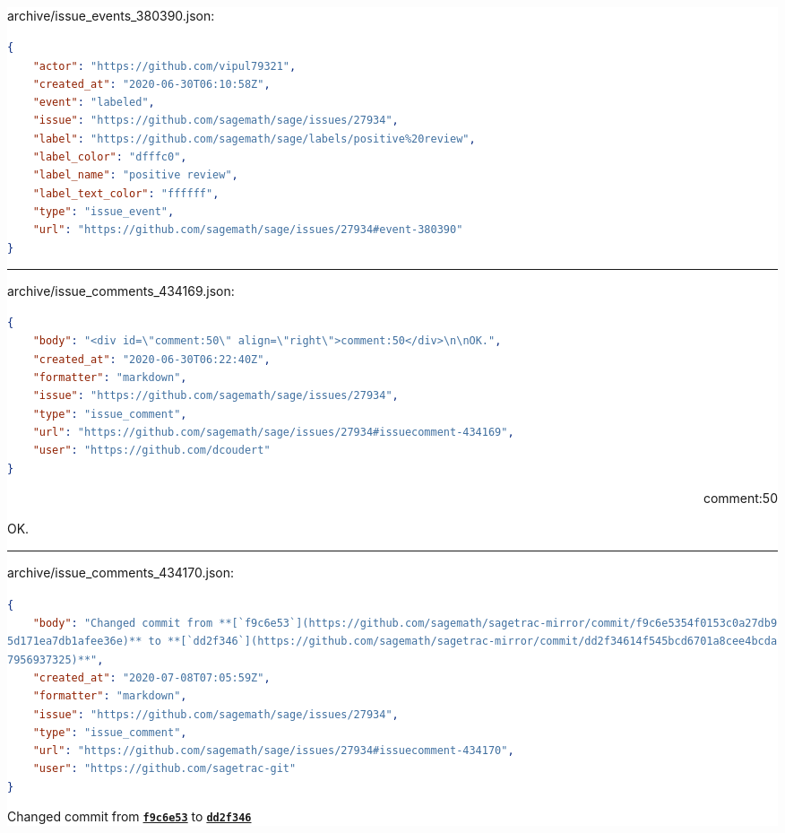 archive/issue_events_380390.json:
```json
{
    "actor": "https://github.com/vipul79321",
    "created_at": "2020-06-30T06:10:58Z",
    "event": "labeled",
    "issue": "https://github.com/sagemath/sage/issues/27934",
    "label": "https://github.com/sagemath/sage/labels/positive%20review",
    "label_color": "dfffc0",
    "label_name": "positive review",
    "label_text_color": "ffffff",
    "type": "issue_event",
    "url": "https://github.com/sagemath/sage/issues/27934#event-380390"
}
```



---

archive/issue_comments_434169.json:
```json
{
    "body": "<div id=\"comment:50\" align=\"right\">comment:50</div>\n\nOK.",
    "created_at": "2020-06-30T06:22:40Z",
    "formatter": "markdown",
    "issue": "https://github.com/sagemath/sage/issues/27934",
    "type": "issue_comment",
    "url": "https://github.com/sagemath/sage/issues/27934#issuecomment-434169",
    "user": "https://github.com/dcoudert"
}
```

<div id="comment:50" align="right">comment:50</div>

OK.



---

archive/issue_comments_434170.json:
```json
{
    "body": "Changed commit from **[`f9c6e53`](https://github.com/sagemath/sagetrac-mirror/commit/f9c6e5354f0153c0a27db95d171ea7db1afee36e)** to **[`dd2f346`](https://github.com/sagemath/sagetrac-mirror/commit/dd2f34614f545bcd6701a8cee4bcda7956937325)**",
    "created_at": "2020-07-08T07:05:59Z",
    "formatter": "markdown",
    "issue": "https://github.com/sagemath/sage/issues/27934",
    "type": "issue_comment",
    "url": "https://github.com/sagemath/sage/issues/27934#issuecomment-434170",
    "user": "https://github.com/sagetrac-git"
}
```

Changed commit from **[`f9c6e53`](https://github.com/sagemath/sagetrac-mirror/commit/f9c6e5354f0153c0a27db95d171ea7db1afee36e)** to **[`dd2f346`](https://github.com/sagemath/sagetrac-mirror/commit/dd2f34614f545bcd6701a8cee4bcda7956937325)**
